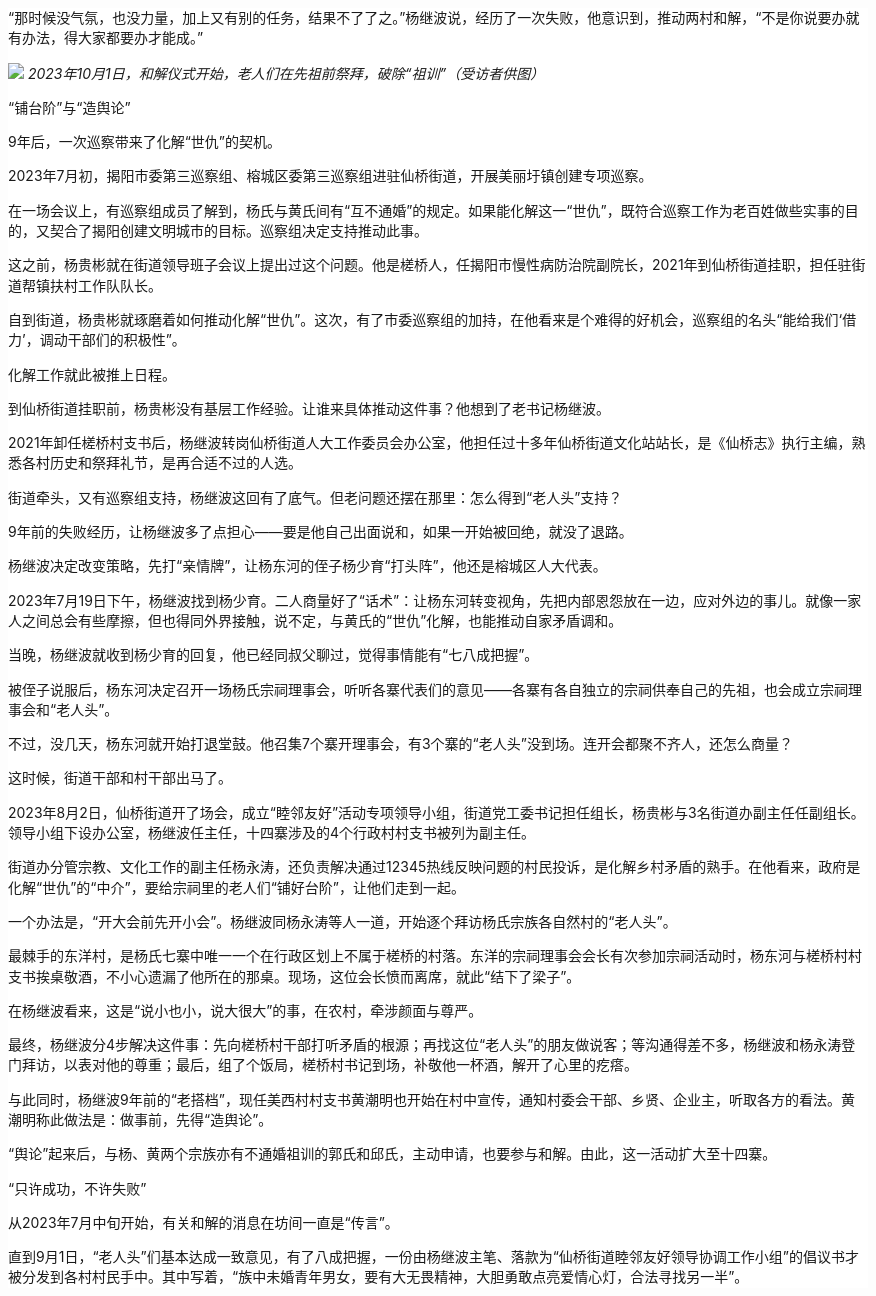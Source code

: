 “那时候没气氛，也没力量，加上又有别的任务，结果不了了之。”杨继波说，经历了一次失败，他意识到，推动两村和解，“不是你说要办就有办法，得大家都要办才能成。”

![](https://inews.gtimg.com/om_bt/OshrzkBzJ0dhoOgJDODdrYpwHgDp3uBoegMlEPmJ2Z4OMAA/1000)
_2023年10月1日，和解仪式开始，老人们在先祖前祭拜，破除“祖训”（受访者供图）_

“铺台阶”与“造舆论”

9年后，一次巡察带来了化解“世仇”的契机。

2023年7月初，揭阳市委第三巡察组、榕城区委第三巡察组进驻仙桥街道，开展美丽圩镇创建专项巡察。

在一场会议上，有巡察组成员了解到，杨氏与黄氏间有“互不通婚”的规定。如果能化解这一“世仇”，既符合巡察工作为老百姓做些实事的目的，又契合了揭阳创建文明城市的目标。巡察组决定支持推动此事。

这之前，杨贵彬就在街道领导班子会议上提出过这个问题。他是槎桥人，任揭阳市慢性病防治院副院长，2021年到仙桥街道挂职，担任驻街道帮镇扶村工作队队长。

自到街道，杨贵彬就琢磨着如何推动化解“世仇”。这次，有了市委巡察组的加持，在他看来是个难得的好机会，巡察组的名头“能给我们‘借力’，调动干部们的积极性”。

化解工作就此被推上日程。

到仙桥街道挂职前，杨贵彬没有基层工作经验。让谁来具体推动这件事？他想到了老书记杨继波。

2021年卸任槎桥村支书后，杨继波转岗仙桥街道人大工作委员会办公室，他担任过十多年仙桥街道文化站站长，是《仙桥志》执行主编，熟悉各村历史和祭拜礼节，是再合适不过的人选。

街道牵头，又有巡察组支持，杨继波这回有了底气。但老问题还摆在那里：怎么得到“老人头”支持？

9年前的失败经历，让杨继波多了点担心——要是他自己出面说和，如果一开始被回绝，就没了退路。

杨继波决定改变策略，先打“亲情牌”，让杨东河的侄子杨少育“打头阵”，他还是榕城区人大代表。

2023年7月19日下午，杨继波找到杨少育。二人商量好了“话术”：让杨东河转变视角，先把内部恩怨放在一边，应对外边的事儿。就像一家人之间总会有些摩擦，但也得同外界接触，说不定，与黄氏的“世仇”化解，也能推动自家矛盾调和。

当晚，杨继波就收到杨少育的回复，他已经同叔父聊过，觉得事情能有“七八成把握”。

被侄子说服后，杨东河决定召开一场杨氏宗祠理事会，听听各寨代表们的意见——各寨有各自独立的宗祠供奉自己的先祖，也会成立宗祠理事会和“老人头”。

不过，没几天，杨东河就开始打退堂鼓。他召集7个寨开理事会，有3个寨的“老人头”没到场。连开会都聚不齐人，还怎么商量？

这时候，街道干部和村干部出马了。

2023年8月2日，仙桥街道开了场会，成立“睦邻友好”活动专项领导小组，街道党工委书记担任组长，杨贵彬与3名街道办副主任任副组长。领导小组下设办公室，杨继波任主任，十四寨涉及的4个行政村村支书被列为副主任。

街道办分管宗教、文化工作的副主任杨永涛，还负责解决通过12345热线反映问题的村民投诉，是化解乡村矛盾的熟手。在他看来，政府是化解“世仇”的“中介”，要给宗祠里的老人们“铺好台阶”，让他们走到一起。

一个办法是，“开大会前先开小会”。杨继波同杨永涛等人一道，开始逐个拜访杨氏宗族各自然村的“老人头”。

最棘手的东洋村，是杨氏七寨中唯一一个在行政区划上不属于槎桥的村落。东洋的宗祠理事会会长有次参加宗祠活动时，杨东河与槎桥村村支书挨桌敬酒，不小心遗漏了他所在的那桌。现场，这位会长愤而离席，就此“结下了梁子”。

在杨继波看来，这是“说小也小，说大很大”的事，在农村，牵涉颜面与尊严。

最终，杨继波分4步解决这件事：先向槎桥村干部打听矛盾的根源；再找这位“老人头”的朋友做说客；等沟通得差不多，杨继波和杨永涛登门拜访，以表对他的尊重；最后，组了个饭局，槎桥村书记到场，补敬他一杯酒，解开了心里的疙瘩。

与此同时，杨继波9年前的“老搭档”，现任美西村村支书黄潮明也开始在村中宣传，通知村委会干部、乡贤、企业主，听取各方的看法。黄潮明称此做法是：做事前，先得“造舆论”。

“舆论”起来后，与杨、黄两个宗族亦有不通婚祖训的郭氏和邱氏，主动申请，也要参与和解。由此，这一活动扩大至十四寨。

“只许成功，不许失败”

从2023年7月中旬开始，有关和解的消息在坊间一直是“传言”。

直到9月1日，“老人头”们基本达成一致意见，有了八成把握，一份由杨继波主笔、落款为“仙桥街道睦邻友好领导协调工作小组”的倡议书才被分发到各村村民手中。其中写着，“族中未婚青年男女，要有大无畏精神，大胆勇敢点亮爱情心灯，合法寻找另一半”。
